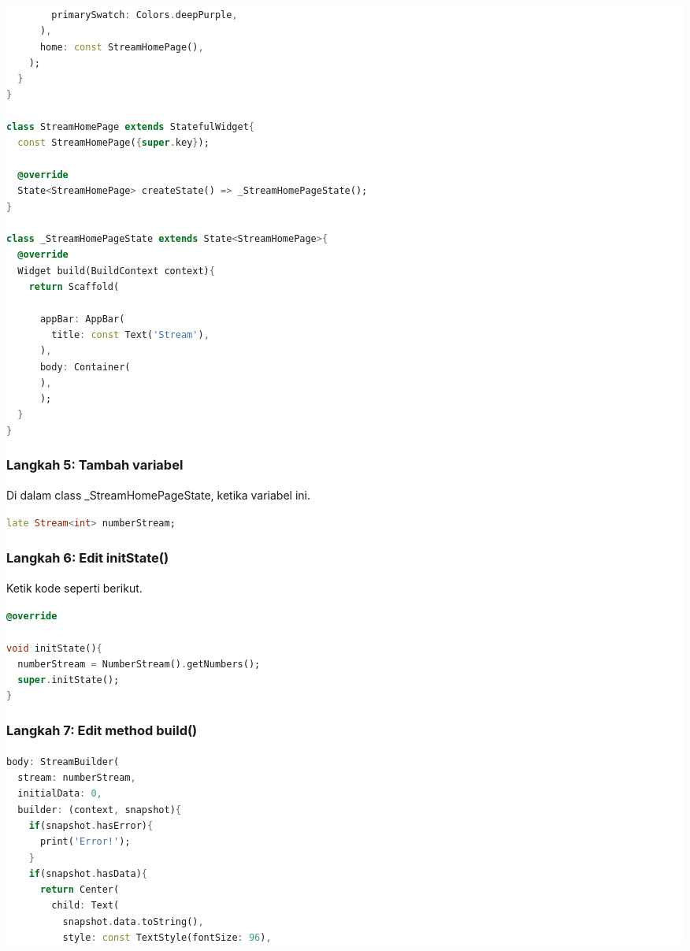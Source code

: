 ```dart
        primarySwatch: Colors.deepPurple,
      ),
      home: const StreamHomePage(),
    );
  }
}

class StreamHomePage extends StatefulWidget{
  const StreamHomePage({super.key});

  @override
  State<StreamHomePage> createState() => _StreamHomePageState();
}

class _StreamHomePageState extends State<StreamHomePage>{
  @override
  Widget build(BuildContext context){
    return Scaffold(

      appBar: AppBar(
        title: const Text('Stream'),
      ),
      body: Container(
      ),
      );
  }
}
```

### Langkah 5: Tambah variabel

Di dalam class _StreamHomePageState, ketika variabel ini.

```dart
late Stream<int> numberStream;
```

### Langkah 6: Edit initState()

Ketik kode seperti berikut.

```dart
@override

void initState(){
  numberStream = NumberStream().getNumbers();
  super.initState();
}
```

### Langkah 7: Edit method build()

```dart
body: StreamBuilder(
  stream: numberStream,
  initialData: 0,
  builder: (context, snapshot){
    if(snapshot.hasError){
      print('Error!');
    }
    if(snapshot.hasData){
      return Center(
        child: Text(
          snapshot.data.toString(),
          style: const TextStyle(fontSize: 96),
```